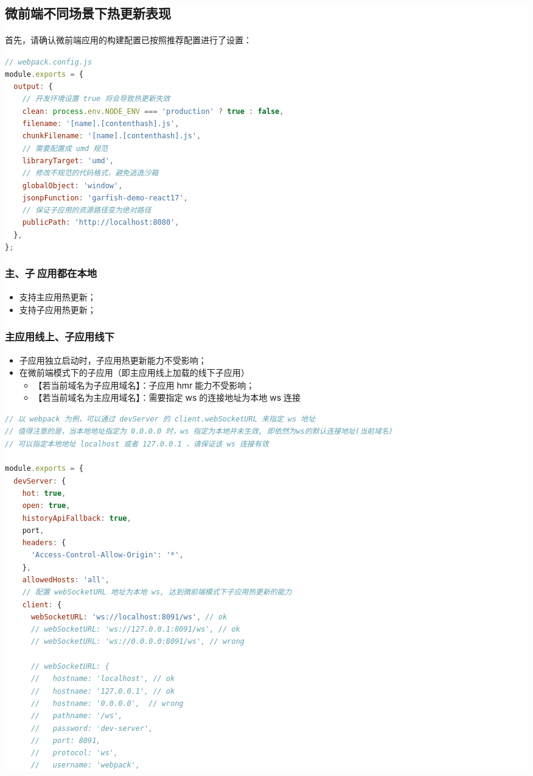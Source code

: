 ## 微前端不同场景下热更新表现

首先，请确认微前端应用的构建配置已按照推荐配置进行了设置：

```js
// webpack.config.js
module.exports = {
  output: {
    // 开发环境设置 true 将会导致热更新失效
    clean: process.env.NODE_ENV === 'production' ? true : false,
    filename: '[name].[contenthash].js',
    chunkFilename: '[name].[contenthash].js',
    // 需要配置成 umd 规范
    libraryTarget: 'umd',
    // 修改不规范的代码格式，避免逃逸沙箱
    globalObject: 'window',
    jsonpFunction: 'garfish-demo-react17',
    // 保证子应用的资源路径变为绝对路径
    publicPath: 'http://localhost:8080',
  },
};
```

### 主、子 应用都在本地

- 支持主应用热更新；
- 支持子应用热更新；

### 主应用线上、子应用线下

- 子应用独立启动时，子应用热更新能力不受影响；
- 在微前端模式下的子应用（即主应用线上加载的线下子应用）
  - 【若当前域名为子应用域名】：子应用 hmr 能力不受影响；
  - 【若当前域名为主应用域名】：需要指定 ws 的连接地址为本地 ws 连接

```js
// 以 webpack 为例，可以通过 devServer 的 client.webSocketURL 来指定 ws 地址
// 值得注意的是，当本地地址指定为 0.0.0.0 时，ws 指定为本地并未生效, 即依然为ws的默认连接地址(当前域名)
// 可以指定本地地址 localhost 或者 127.0.0.1 ，请保证该 ws 连接有效

module.exports = {
  devServer: {
    hot: true,
    open: true,
    historyApiFallback: true,
    port,
    headers: {
      'Access-Control-Allow-Origin': '*',
    },
    allowedHosts: 'all',
    // 配置 webSocketURL 地址为本地 ws, 达到微前端模式下子应用热更新的能力
    client: {
      webSocketURL: 'ws://localhost:8091/ws', // ok
      // webSocketURL: 'ws://127.0.0.1:8091/ws', // ok
      // webSocketURL: 'ws://0.0.0.0:8091/ws', // wrong

      // webSocketURL: {
      //   hostname: 'localhost', // ok
      //   hostname: '127.0.0.1', // ok
      //   hostname: '0.0.0.0',  // wrong
      //   pathname: '/ws',
      //   password: 'dev-server',
      //   port: 8091,
      //   protocol: 'ws',
      //   username: 'webpack',
```
